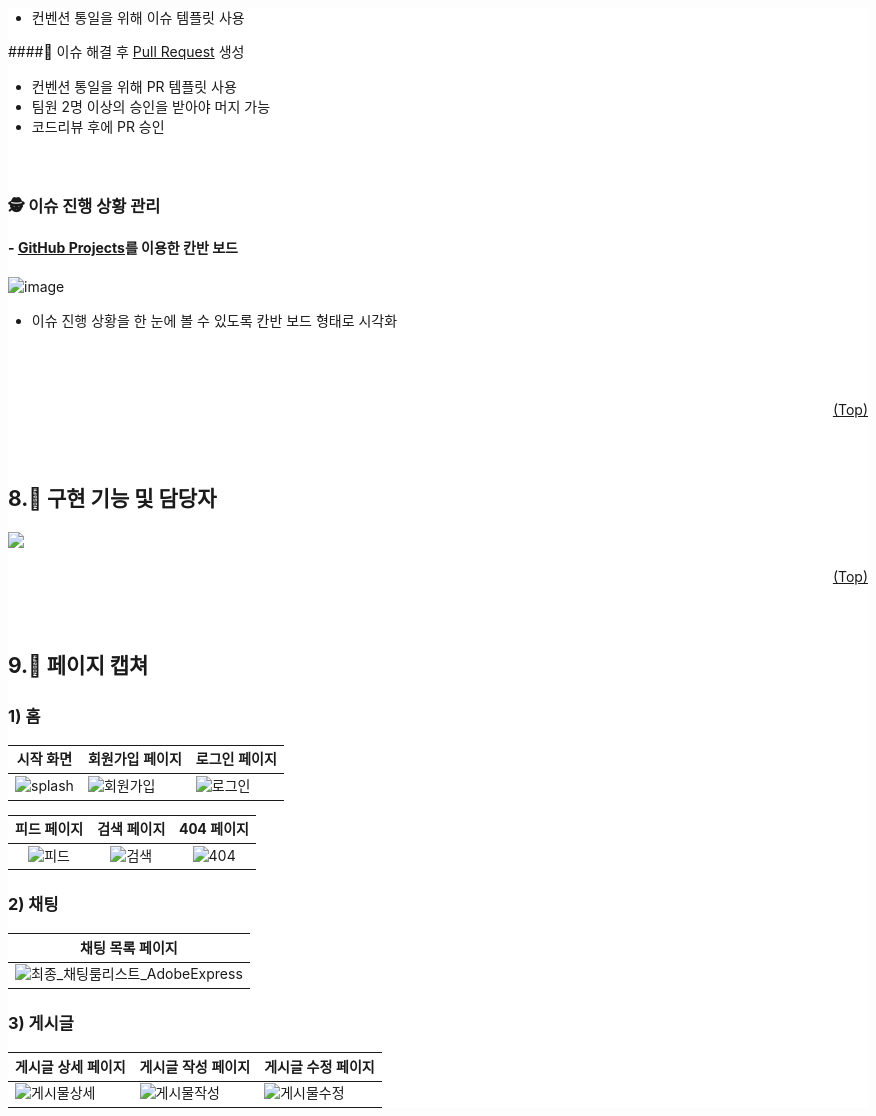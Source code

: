 * 컨벤션 통일을 위해 이슈 템플릿 사용

####🧚 이슈 해결 후 <a href='https://github.com/FRONTENDSCHOOL5/final-24-Susumarket/pulls'>Pull Request</a> 생성
* 컨벤션 통일을 위해 PR 템플릿 사용
* 팀원 2명 이상의 승인을 받아야 머지 가능
* 코드리뷰 후에 PR 승인

<br/>

### 🕵 이슈 진행 상황 관리
#### - <a href='https://github.com/orgs/FRONTENDSCHOOL5/projects/17'>GitHub Projects</a>를 이용한 칸반 보드
![image](https://github.com/24-gitTest/demo-repository/assets/87430624/f15a44b4-1dfe-4f9e-a7fd-c859e7147011)

- 이슈 진행 상황을 한 눈에 볼 수 있도록 칸반 보드 형태로 시각화

<br/>
  
<br/>

<p align="right"><a href="#top">(Top)</a></p>

<br/>

## 8.🧙 구현 기능 및 담당자
<img src="https://user-images.githubusercontent.com/87430624/249465552-50eec324-8548-4e70-ba1d-1dfd3875100f.png" width="1000" />

<br/>

<p align="right"><a href="#top">(Top)</a></p>

<br/>

## 9.📃 페이지 캡쳐
### 1) 홈
|시작 화면|회원가입 페이지|로그인 페이지|
|---|---|---|
|![splash](https://user-images.githubusercontent.com/87430624/249319346-a5a4c19e-3bd7-457a-8d05-48fbc24d939d.gif)|![회원가입](https://user-images.githubusercontent.com/87430624/249319546-6693669f-378c-47d6-b46b-d5a1d004f46b.gif)|![로그인](https://user-images.githubusercontent.com/47853679/249639398-ae65abd2-a102-4e08-bce8-7376ca3f3a17.gif)|

|피드 페이지|검색 페이지|404 페이지|
|:---:|:---:|:---:|
|![피드](https://user-images.githubusercontent.com/87430624/249322177-72e50afc-c707-4241-ac05-6c79089946e2.gif)|![검색](https://user-images.githubusercontent.com/87430624/249319334-184c2a9e-57a9-4d56-bbbc-f58a44033fc2.gif)|<img width="390;" alt="404" src="https://user-images.githubusercontent.com/87430624/249319320-6686e278-729c-4441-b572-7bd0ddeb4b43.gif">|

### 2) 채팅
|채팅 목록 페이지|
|---|
|![최종_채팅룸리스트_AdobeExpress](https://user-images.githubusercontent.com/87430624/249319420-598a4b8f-cf19-4105-96cd-4b86cfe0ff27.gif)|

### 3) 게시글
|게시글 상세 페이지|게시글 작성 페이지|게시글 수정 페이지|
|---|---|---|
|![게시물상세](https://user-images.githubusercontent.com/87430624/249319366-cc84b138-8b87-4a73-9eaa-d9e77ae67bc0.gif)|![게시물작성](https://user-images.githubusercontent.com/87430624/249319375-2659391d-f4ee-4d78-a240-122b238787a3.gif)|![게시물수정](https://user-images.githubusercontent.com/87430624/249319369-e681b315-3d8e-455b-902f-03a85fc2c86b.gif)|
